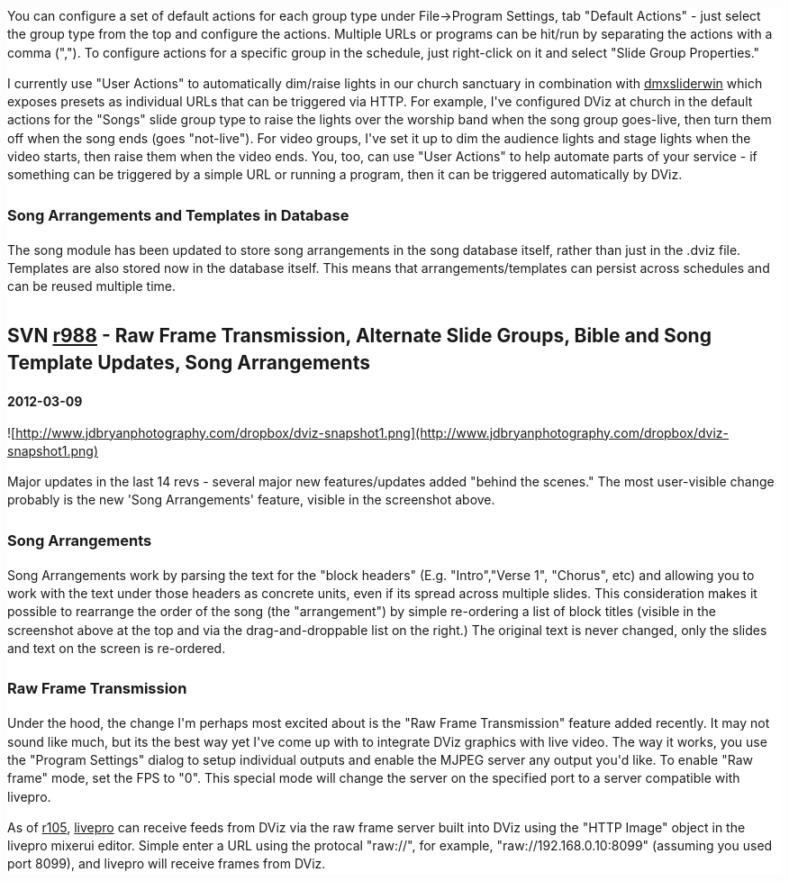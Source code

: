 You can configure a set of default actions for each group type under File->Program Settings, tab "Default Actions" - just select the group type from the top and configure the actions. Multiple URLs or programs can be hit/run by separating the actions with a comma (","). To configure actions for a specific group in the schedule, just right-click on it and select "Slide Group Properties."

I currently use "User Actions" to automatically dim/raise lights in our church sanctuary in combination with [dmxsliderwin](http://code.google.com/p/dmxsliderwin/) which exposes presets as individual URLs that can be triggered via HTTP. For example, I've configured DViz at church in the default actions for the "Songs" slide group type to raise the lights over the worship band when the song group goes-live, then turn them off when the song ends (goes "not-live"). For video groups, I've set it up to dim the audience lights and stage lights when the video starts, then raise them when the video ends. You, too, can use "User Actions" to help automate parts of your service - if something can be triggered by a simple URL or running a program, then it can be triggered automatically by DViz.

### Song Arrangements and Templates in Database ###
The song module has been updated to store song arrangements in the song database itself, rather than just in the .dviz file. Templates are also stored now in the database itself. This means that arrangements/templates can persist across schedules and can be reused multiple time.


## SVN [r988](https://code.google.com/p/dviz/source/detail?r=988) - Raw Frame Transmission, Alternate Slide Groups, Bible and Song Template Updates, Song Arrangements ##
**2012-03-09**

![http://www.jdbryanphotography.com/dropbox/dviz-snapshot1.png](http://www.jdbryanphotography.com/dropbox/dviz-snapshot1.png)

Major updates in the last 14 revs - several major new features/updates added "behind the scenes." The most user-visible change probably is the new 'Song Arrangements' feature, visible in the screenshot above.

### Song Arrangements ###
Song Arrangements work by parsing the text for the "block headers" (E.g. "Intro","Verse 1", "Chorus", etc) and allowing you to work with the text under those headers as concrete units, even if its spread across multiple slides. This consideration makes it possible to rearrange the order of the song (the "arrangement") by simple re-ordering a list of block titles (visible in the screenshot above at the top and via the drag-and-droppable list on the right.) The original text is never changed, only the slides and text on the screen is re-ordered.

### Raw Frame Transmission ###
Under the hood, the change I'm perhaps most excited about is the "Raw Frame Transmission" feature added recently. It may not sound like much, but its the best way yet I've come up with to integrate DViz graphics with live video. The way it works, you use the "Program Settings" dialog to setup individual outputs and enable the MJPEG server any output you'd like. To enable "Raw frame" mode, set the FPS to "0". This special mode will change the server on the specified port to a server compatible with livepro.

As of [r105](http://code.google.com/p/livepro/source/detail?r=105), [livepro](http://code.google.com/p/livepro) can receive feeds from DViz via the raw frame server built into DViz using the "HTTP Image" object in the livepro mixerui editor. Simple enter a URL using the protocal "raw://", for example, "raw://192.168.0.10:8099" (assuming you used port 8099), and livepro will receive frames from DViz.
